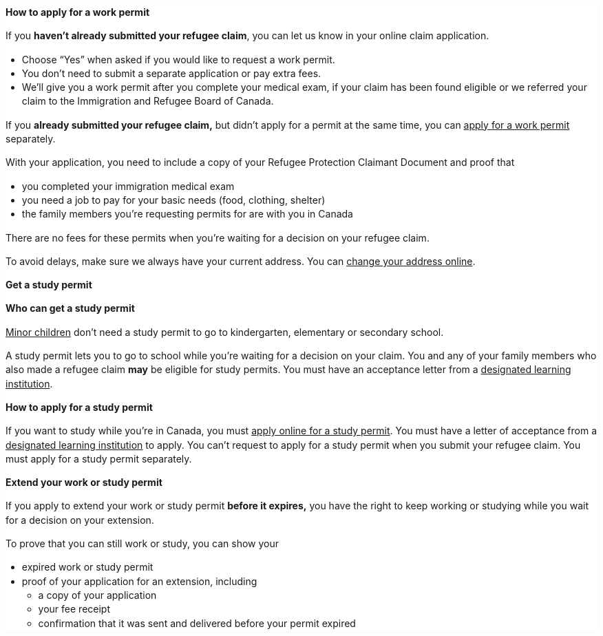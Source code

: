 **How to apply for a work permit**

If you **haven’t already submitted your refugee claim**, you can let us know in your online claim application.

- Choose “Yes” when asked if you would like to request a work permit.
- You don’t need to submit a separate application or pay extra fees.
- We’ll give you a work permit after you complete your medical exam, if your claim has been found eligible or we referred your claim to the Immigration and Refugee Board of Canada.

If you **already submitted your refugee claim,** but didn’t apply for a permit at the same time, you can [apply for a work permit](https://www.canada.ca/en/immigration-refugees-citizenship/services/work-canada/permit/temporary/extend.html) separately.

With your application, you need to include a copy of your Refugee Protection Claimant Document and proof that

- you completed your immigration medical exam
- you need a job to pay for your basic needs (food, clothing, shelter)
- the family members you’re requesting permits for are with you in Canada

There are no fees for these permits when you’re waiting for a decision on your refugee claim.

To avoid delays, make sure we always have your current address. You can [change your address online](https://www.canada.ca/en/immigration-refugees-citizenship/services/application/change-address.html).

**Get a study permit**

**Who can get a study permit**

[Minor children](https://www.canada.ca/en/immigration-refugees-citizenship/services/study-canada/study-permit/prepare/minor-children.html) don’t need a study permit to go to kindergarten, elementary or secondary school.

A study permit lets you to go to school while you’re waiting for a decision on your claim. You and any of your family members who also made a refugee claim **may** be eligible for study permits. You must have an acceptance letter from a [designated learning institution](https://www.canada.ca/en/immigration-refugees-citizenship/services/study-canada/study-permit/prepare/designated-learning-institutions-list.html).

**How to apply for a study permit**

If you want to study while you’re in Canada, you must [apply online for a study permit](https://www.canada.ca/en/immigration-refugees-citizenship/services/study-canada/extend-study-permit/how-to-apply.html). You must have a letter of acceptance from a [designated learning institution](https://www.canada.ca/en/immigration-refugees-citizenship/services/study-canada/study-permit/prepare/designated-learning-institutions-list.html) to apply. You can’t request to apply for a study permit when you submit your refugee claim. You must apply for a study permit separately.

**Extend your work or study permit**

If you apply to extend your work or study permit **before it expires,** you have the right to keep working or studying while you wait for a decision on your extension.

To prove that you can still work or study, you can show your

- expired work or study permit
- proof of your application for an extension, including
  - a copy of your application
  - your fee receipt
  - confirmation that it was sent and delivered before your permit expired
